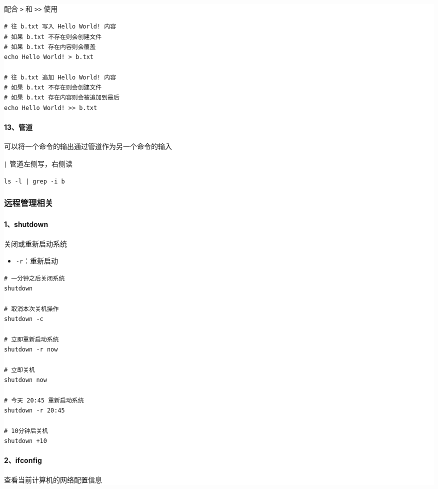 配合 `>` 和 `>>` 使用

```shell
# 往 b.txt 写入 Hello World! 内容
# 如果 b.txt 不存在则会创建文件
# 如果 b.txt 存在内容则会覆盖
echo Hello World! > b.txt

# 往 b.txt 追加 Hello World! 内容
# 如果 b.txt 不存在则会创建文件
# 如果 b.txt 存在内容则会被追加到最后
echo Hello World! >> b.txt
```

#### 13、管道

可以将一个命令的输出通过管道作为另一个命令的输入

`|` 管道左侧写，右侧读

```shell
ls -l | grep -i b
```

### 远程管理相关

#### 1、shutdown

关闭或重新启动系统

- `-r`：重新启动

```shell
# 一分钟之后关闭系统
shutdown

# 取消本次关机操作
shutdown -c

# 立即重新启动系统
shutdown -r now

# 立即关机
shutdown now

# 今天 20:45 重新启动系统
shutdown -r 20:45

# 10分钟后关机
shutdown +10
```

#### 2、ifconfig

查看当前计算机的网络配置信息
